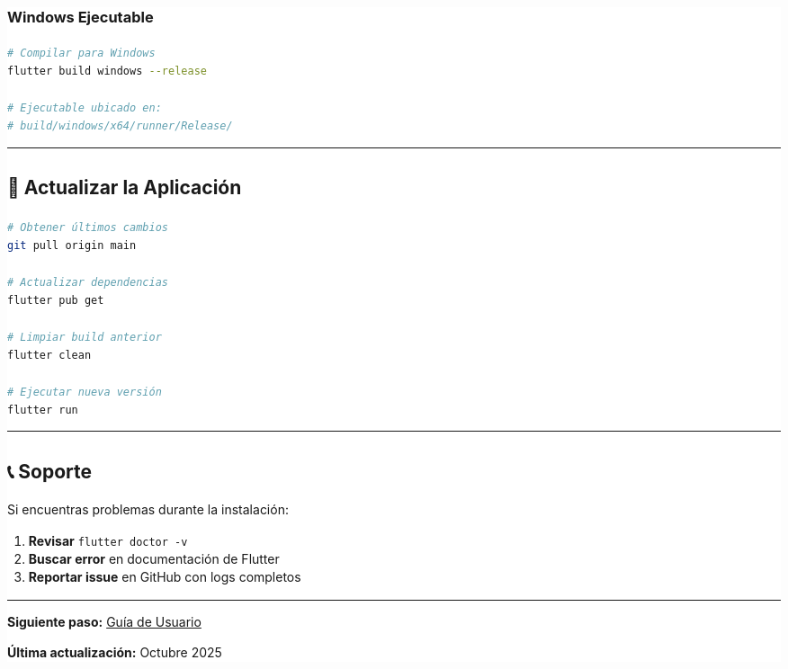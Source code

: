 ### Windows Ejecutable

```bash
# Compilar para Windows
flutter build windows --release

# Ejecutable ubicado en:
# build/windows/x64/runner/Release/
```

---

## 🔄 Actualizar la Aplicación

```bash
# Obtener últimos cambios
git pull origin main

# Actualizar dependencias
flutter pub get

# Limpiar build anterior
flutter clean

# Ejecutar nueva versión
flutter run
```

---

## 📞 Soporte

Si encuentras problemas durante la instalación:

1. **Revisar** `flutter doctor -v`
2. **Buscar error** en documentación de Flutter
3. **Reportar issue** en GitHub con logs completos

---

**Siguiente paso:** [Guía de Usuario](../user/USER_GUIDE.md)

**Última actualización:** Octubre 2025
